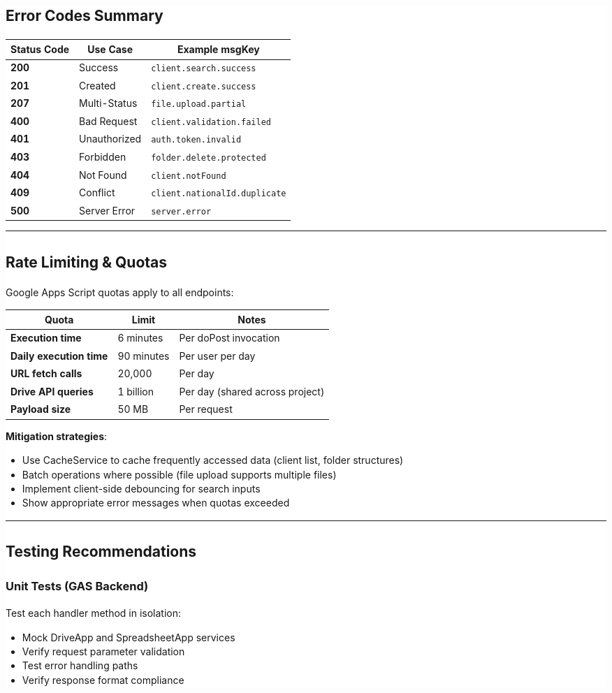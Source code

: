 
## Error Codes Summary

| Status Code | Use Case | Example msgKey |
|-------------|----------|----------------|
| **200** | Success | `client.search.success` |
| **201** | Created | `client.create.success` |
| **207** | Multi-Status | `file.upload.partial` |
| **400** | Bad Request | `client.validation.failed` |
| **401** | Unauthorized | `auth.token.invalid` |
| **403** | Forbidden | `folder.delete.protected` |
| **404** | Not Found | `client.notFound` |
| **409** | Conflict | `client.nationalId.duplicate` |
| **500** | Server Error | `server.error` |

---

## Rate Limiting & Quotas

Google Apps Script quotas apply to all endpoints:

| Quota | Limit | Notes |
|-------|-------|-------|
| **Execution time** | 6 minutes | Per doPost invocation |
| **Daily execution time** | 90 minutes | Per user per day |
| **URL fetch calls** | 20,000 | Per day |
| **Drive API queries** | 1 billion | Per day (shared across project) |
| **Payload size** | 50 MB | Per request |

**Mitigation strategies**:
- Use CacheService to cache frequently accessed data (client list, folder structures)
- Batch operations where possible (file upload supports multiple files)
- Implement client-side debouncing for search inputs
- Show appropriate error messages when quotas exceeded

---

## Testing Recommendations

### Unit Tests (GAS Backend)

Test each handler method in isolation:
- Mock DriveApp and SpreadsheetApp services
- Verify request parameter validation
- Test error handling paths
- Verify response format compliance
